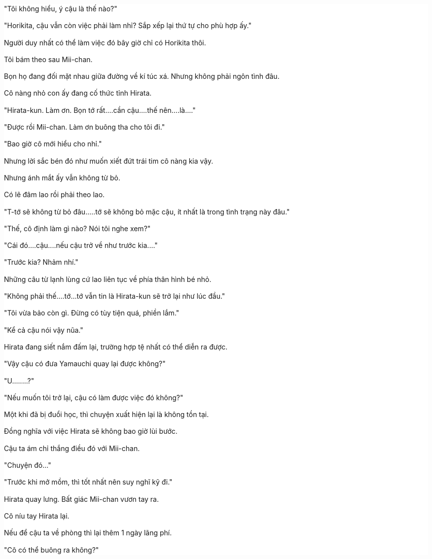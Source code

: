 \"Tôi không hiểu, ý cậu là thế nào?\"

\"Horikita, cậu vẫn còn việc phải làm nhỉ? Sắp xếp lại thứ tự cho phù hợp ấy.\"

Người duy nhất có thể làm việc đó bây giờ chỉ có Horikita thôi.

Tôi bám theo sau Mii-chan.

Bọn họ đang đối mặt nhau giữa đường về kí túc xá. Nhưng không phải ngôn tình đâu.

Cô nàng nhỏ con ấy đang cố thức tỉnh Hirata.

\"Hirata-kun. Làm ơn. Bọn tớ rất\....cần cậu\....thế nên\....là\....\"

\"Được rồi Mii-chan. Làm ơn buông tha cho tôi đi.\"

\"Bao giờ cô mới hiểu cho nhỉ.\"

Nhưng lời sắc bén đó như muốn xiết đứt trái tim cô nàng kia vậy.

Nhưng ánh mắt ấy vẫn không từ bỏ.

Có lẽ đâm lao rồi phải theo lao.

\"T-tớ sẽ không từ bỏ đâu\.....tớ sẽ không bỏ mặc cậu, ít nhất là trong tình trạng này đâu.\"

\"Thế, cô định làm gì nào? Nói tôi nghe xem?\"

\"Cái đó\....cậu\....nếu cậu trở về như trước kia\....\"

\"Trước kia? Nhảm nhí.\"

Những câu từ lạnh lùng cứ lao liên tục về phía thân hình bé nhỏ.

\"Không phải thế\....tớ\...tớ vẫn tin là Hirata-kun sẽ trở lại như lúc đầu.\"

\"Tôi vừa bảo còn gì. Đừng có tùy tiện quá, phiền lắm.\"

\"Kể cả cậu nói vậy nũa.\"

Hirata đang siết nắm đấm lại, trường hợp tệ nhất có thể diễn ra được.

\"Vậy cậu có đưa Yamauchi quay lại được không?\"

\"U\...\.....?\"

\"Nếu muốn tôi trở lại, cậu có làm được việc đó không?\"

Một khi đã bị đuổi học, thì chuyện xuất hiện lại là không tồn tại.

Đồng nghĩa với việc Hirata sẽ không bao giờ lùi bước.

Cậu ta ám chỉ thắng điều đó với Mii-chan.

\"Chuyện đó\...\"

\"Trước khi mở mồm, thì tốt nhất nên suy nghĩ kỹ đi.\"

Hirata quay lưng. Bất giác Mii-chan vươn tay ra.

Cô níu tay Hirata lại.

Nếu để cậu ta về phòng thì lại thêm 1 ngày lãng phí.

\"Cô có thể buông ra không?\"
